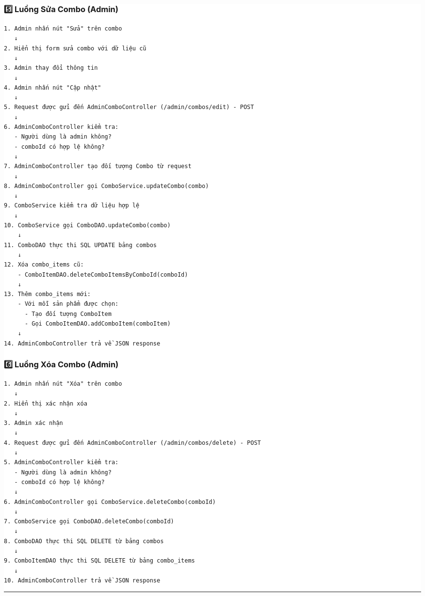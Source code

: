 ### 5️⃣ Luồng Sửa Combo (Admin)

```
1. Admin nhấn nút "Sửa" trên combo
   ↓
2. Hiển thị form sửa combo với dữ liệu cũ
   ↓
3. Admin thay đổi thông tin
   ↓
4. Admin nhấn nút "Cập nhật"
   ↓
5. Request được gửi đến AdminComboController (/admin/combos/edit) - POST
   ↓
6. AdminComboController kiểm tra:
   - Người dùng là admin không?
   - comboId có hợp lệ không?
   ↓
7. AdminComboController tạo đối tượng Combo từ request
   ↓
8. AdminComboController gọi ComboService.updateCombo(combo)
   ↓
9. ComboService kiểm tra dữ liệu hợp lệ
   ↓
10. ComboService gọi ComboDAO.updateCombo(combo)
    ↓
11. ComboDAO thực thi SQL UPDATE bảng combos
    ↓
12. Xóa combo_items cũ:
    - ComboItemDAO.deleteComboItemsByComboId(comboId)
    ↓
13. Thêm combo_items mới:
    - Với mỗi sản phẩm được chọn:
      - Tạo đối tượng ComboItem
      - Gọi ComboItemDAO.addComboItem(comboItem)
    ↓
14. AdminComboController trả về JSON response
```

### 6️⃣ Luồng Xóa Combo (Admin)

```
1. Admin nhấn nút "Xóa" trên combo
   ↓
2. Hiển thị xác nhận xóa
   ↓
3. Admin xác nhận
   ↓
4. Request được gửi đến AdminComboController (/admin/combos/delete) - POST
   ↓
5. AdminComboController kiểm tra:
   - Người dùng là admin không?
   - comboId có hợp lệ không?
   ↓
6. AdminComboController gọi ComboService.deleteCombo(comboId)
   ↓
7. ComboService gọi ComboDAO.deleteCombo(comboId)
   ↓
8. ComboDAO thực thi SQL DELETE từ bảng combos
   ↓
9. ComboItemDAO thực thi SQL DELETE từ bảng combo_items
   ↓
10. AdminComboController trả về JSON response
```

---
